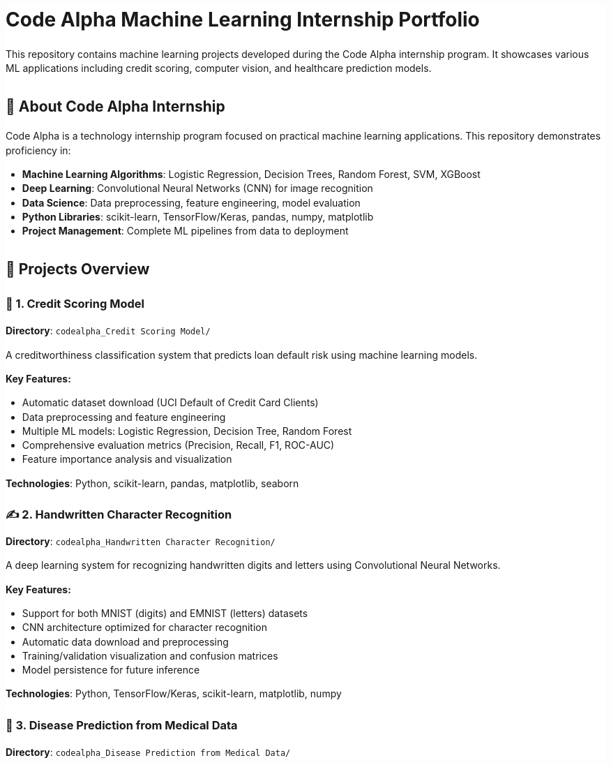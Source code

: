 # Code Alpha Machine Learning Internship Portfolio

This repository contains machine learning projects developed during the Code Alpha internship program. It showcases various ML applications including credit scoring, computer vision, and healthcare prediction models.

## 🎯 About Code Alpha Internship

Code Alpha is a technology internship program focused on practical machine learning applications. This repository demonstrates proficiency in:

- **Machine Learning Algorithms**: Logistic Regression, Decision Trees, Random Forest, SVM, XGBoost
- **Deep Learning**: Convolutional Neural Networks (CNN) for image recognition
- **Data Science**: Data preprocessing, feature engineering, model evaluation
- **Python Libraries**: scikit-learn, TensorFlow/Keras, pandas, numpy, matplotlib
- **Project Management**: Complete ML pipelines from data to deployment

## 📁 Projects Overview

### 🏦 1. Credit Scoring Model
**Directory**: `codealpha_Credit Scoring Model/`

A creditworthiness classification system that predicts loan default risk using machine learning models.

**Key Features:**
- Automatic dataset download (UCI Default of Credit Card Clients)
- Data preprocessing and feature engineering
- Multiple ML models: Logistic Regression, Decision Tree, Random Forest
- Comprehensive evaluation metrics (Precision, Recall, F1, ROC-AUC)
- Feature importance analysis and visualization

**Technologies**: Python, scikit-learn, pandas, matplotlib, seaborn

### ✍️ 2. Handwritten Character Recognition
**Directory**: `codealpha_Handwritten Character Recognition/`

A deep learning system for recognizing handwritten digits and letters using Convolutional Neural Networks.

**Key Features:**
- Support for both MNIST (digits) and EMNIST (letters) datasets
- CNN architecture optimized for character recognition
- Automatic data download and preprocessing
- Training/validation visualization and confusion matrices
- Model persistence for future inference

**Technologies**: Python, TensorFlow/Keras, scikit-learn, matplotlib, numpy

### 🏥 3. Disease Prediction from Medical Data
**Directory**: `codealpha_Disease Prediction from Medical Data/`
